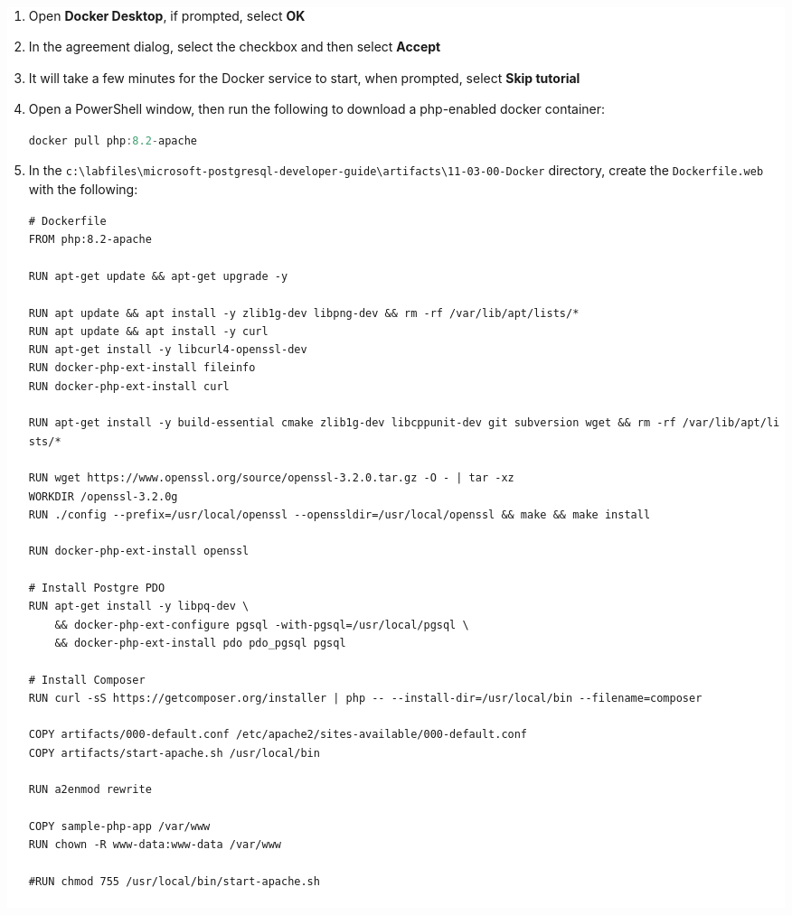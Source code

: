 1. Open **Docker Desktop**, if prompted, select **OK**
2. In the agreement dialog, select the checkbox and then select  **Accept**
3. It will take a few minutes for the Docker service to start, when prompted, select **Skip tutorial**
4. Open a PowerShell window, then run the following to download a php-enabled docker container:

    ```Powershell
    docker pull php:8.2-apache
    ```

5. In the `c:\labfiles\microsoft-postgresql-developer-guide\artifacts\11-03-00-Docker` directory, create the `Dockerfile.web` with the following:

    ```text
    # Dockerfile
    FROM php:8.2-apache
    
    RUN apt-get update && apt-get upgrade -y
    
    RUN apt update && apt install -y zlib1g-dev libpng-dev && rm -rf /var/lib/apt/lists/*
    RUN apt update && apt install -y curl
    RUN apt-get install -y libcurl4-openssl-dev
    RUN docker-php-ext-install fileinfo
    RUN docker-php-ext-install curl
    
    RUN apt-get install -y build-essential cmake zlib1g-dev libcppunit-dev git subversion wget && rm -rf /var/lib/apt/lists/*
    
    RUN wget https://www.openssl.org/source/openssl-3.2.0.tar.gz -O - | tar -xz
    WORKDIR /openssl-3.2.0g
    RUN ./config --prefix=/usr/local/openssl --openssldir=/usr/local/openssl && make && make install

    RUN docker-php-ext-install openssl
    
    # Install Postgre PDO
    RUN apt-get install -y libpq-dev \
        && docker-php-ext-configure pgsql -with-pgsql=/usr/local/pgsql \
        && docker-php-ext-install pdo pdo_pgsql pgsql
    
    # Install Composer
    RUN curl -sS https://getcomposer.org/installer | php -- --install-dir=/usr/local/bin --filename=composer
    
    COPY artifacts/000-default.conf /etc/apache2/sites-available/000-default.conf
    COPY artifacts/start-apache.sh /usr/local/bin
    
    RUN a2enmod rewrite
    
    COPY sample-php-app /var/www
    RUN chown -R www-data:www-data /var/www
    
    #RUN chmod 755 /usr/local/bin/start-apache.sh
    